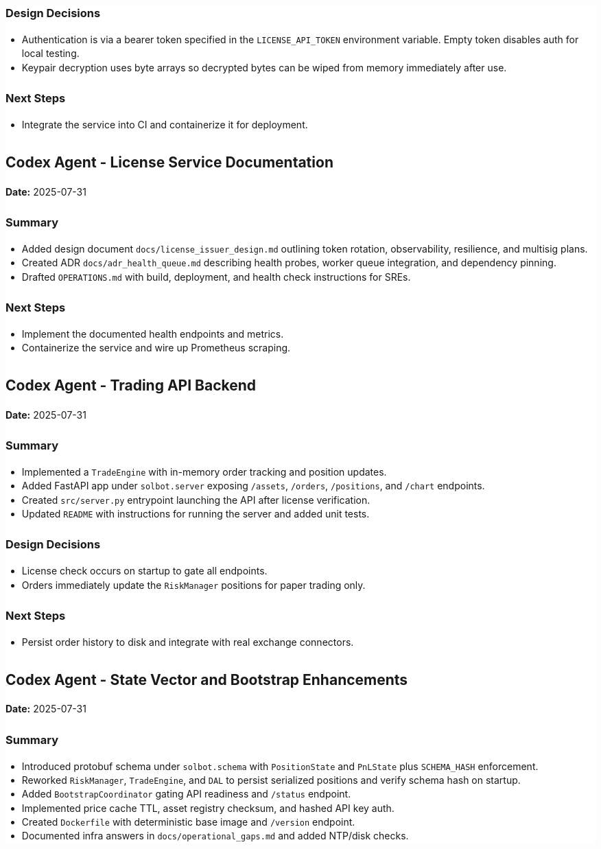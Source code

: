 ### Design Decisions
- Authentication is via a bearer token specified in the `LICENSE_API_TOKEN`
  environment variable. Empty token disables auth for local testing.
- Keypair decryption uses byte arrays so decrypted bytes can be wiped from
  memory immediately after use.

### Next Steps
- Integrate the service into CI and containerize it for deployment.

## Codex Agent - License Service Documentation

**Date:** 2025-07-31

### Summary
- Added design document `docs/license_issuer_design.md` outlining token rotation, observability, resilience, and multisig plans.
- Created ADR `docs/adr_health_queue.md` describing health probes, worker queue integration, and dependency pinning.
- Drafted `OPERATIONS.md` with build, deployment, and health check instructions for SREs.

### Next Steps
- Implement the documented health endpoints and metrics.
- Containerize the service and wire up Prometheus scraping.

## Codex Agent - Trading API Backend

**Date:** 2025-07-31

### Summary
- Implemented a `TradeEngine` with in-memory order tracking and position updates.
- Added FastAPI app under `solbot.server` exposing `/assets`, `/orders`, `/positions`, and `/chart` endpoints.
- Created `src/server.py` entrypoint launching the API after license verification.
- Updated `README` with instructions for running the server and added unit tests.

### Design Decisions
- License check occurs on startup to gate all endpoints.
- Orders immediately update the `RiskManager` positions for paper trading only.

### Next Steps
- Persist order history to disk and integrate with real exchange connectors.


## Codex Agent - State Vector and Bootstrap Enhancements

**Date:** 2025-07-31

### Summary
- Introduced protobuf schema under `solbot.schema` with `PositionState` and `PnLState` plus `SCHEMA_HASH` enforcement.
- Reworked `RiskManager`, `TradeEngine`, and `DAL` to persist serialized positions and verify schema hash on startup.
- Added `BootstrapCoordinator` gating API readiness and `/status` endpoint.
- Implemented price cache TTL, asset registry checksum, and hashed API key auth.
- Created `Dockerfile` with deterministic base image and `/version` endpoint.
- Documented infra answers in `docs/operational_gaps.md` and added NTP/disk checks.
